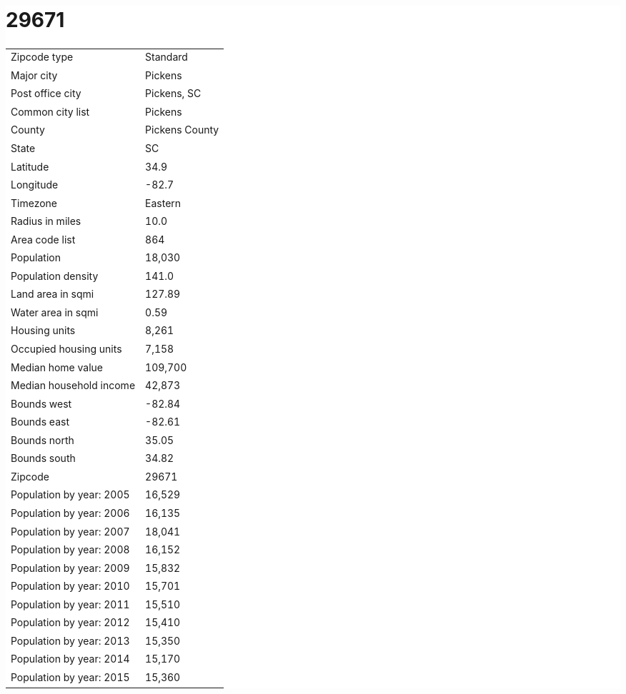 29671
=====
|||
|--|--|
|Zipcode type|Standard|
|Major city|Pickens|
|Post office city|Pickens, SC|
|Common city list|Pickens|
|County|Pickens County|
|State|SC|
|Latitude|34.9|
|Longitude|-82.7|
|Timezone|Eastern|
|Radius in miles|10.0|
|Area code list|864|
|Population|18,030|
|Population density|141.0|
|Land area in sqmi|127.89|
|Water area in sqmi|0.59|
|Housing units|8,261|
|Occupied housing units|7,158|
|Median home value|109,700|
|Median household income|42,873|
|Bounds west|-82.84|
|Bounds east|-82.61|
|Bounds north|35.05|
|Bounds south|34.82|
|Zipcode|29671|
|Population by year: 2005|16,529|
|Population by year: 2006|16,135|
|Population by year: 2007|18,041|
|Population by year: 2008|16,152|
|Population by year: 2009|15,832|
|Population by year: 2010|15,701|
|Population by year: 2011|15,510|
|Population by year: 2012|15,410|
|Population by year: 2013|15,350|
|Population by year: 2014|15,170|
|Population by year: 2015|15,360|